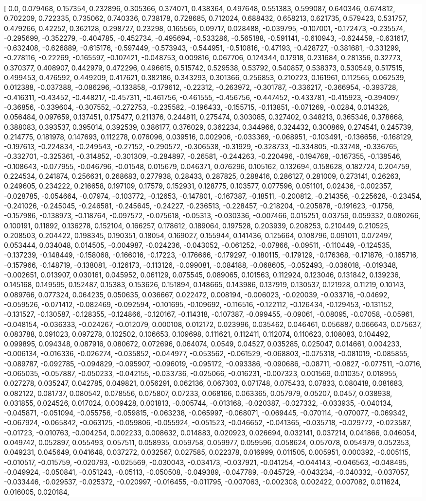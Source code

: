 [ 0.0, 0.079468, 0.157354, 0.232896, 0.305366, 0.374071, 0.438364, 0.497648, 0.551383, 0.599087, 0.640346, 0.674812, 0.702209, 0.722335, 0.735062, 0.740336, 0.738178, 0.728685, 0.712024, 0.688432, 0.658213, 0.621735, 0.579423, 0.531757, 0.479266, 0.42252, 0.362128, 0.298727, 0.23298, 0.165565, 0.09717, 0.028488, -0.039795, -0.107001, -0.172473, -0.235574, -0.295699, -0.352279, -0.404785, -0.452734, -0.495694, -0.533286, -0.565188, -0.591141, -0.610943, -0.624459, -0.631617, -0.632408, -0.626889, -0.615176, -0.597449, -0.573943, -0.544951, -0.510816, -0.47193, -0.428727, -0.381681, -0.331299, -0.278116, -0.22269, -0.165597, -0.107421, -0.048753, 0.009816, 0.067706, 0.124344, 0.17918, 0.231684, 0.281356, 0.32773, 0.370377, 0.408907, 0.442979, 0.472296, 0.496615, 0.515742, 0.529538, 0.53792, 0.540857, 0.538373, 0.530549, 0.517515, 0.499453, 0.476592, 0.449209, 0.417621, 0.382186, 0.343293, 0.301366, 0.256853, 0.210223, 0.161961, 0.112565, 0.062539, 0.012388, -0.037388, -0.086296, -0.133858, -0.179612, -0.22312, -0.263972, -0.301787, -0.336217, -0.366954, -0.393728, -0.416311, -0.43452, -0.448217, -0.457311, -0.461756, -0.461555, -0.456756, -0.447452, -0.433781, -0.415923, -0.394097, -0.36856, -0.339604, -0.307552, -0.272753, -0.235582, -0.196433, -0.155715, -0.113851, -0.071269, -0.0284, 0.014326, 0.056484, 0.097659, 0.137451, 0.175477, 0.211376, 0.244811, 0.275474, 0.303085, 0.327402, 0.348213, 0.365346, 0.378668, 0.388083, 0.393537, 0.395014, 0.392539, 0.386177, 0.376029, 0.362234, 0.344966, 0.324432, 0.300869, 0.274541, 0.245739, 0.214775, 0.181978, 0.147693, 0.112278, 0.076096, 0.039516, 0.002906, -0.033369, -0.068951, -0.103491, -0.136656, -0.168129, -0.197613, -0.224834, -0.249543, -0.27152, -0.290572, -0.306538, -0.31929, -0.328733, -0.334805, -0.33748, -0.336765, -0.332701, -0.325361, -0.314852, -0.301309, -0.284897, -0.26581, -0.244263, -0.220496, -0.194768, -0.167355, -0.138546, -0.108643, -0.077955, -0.046796, -0.01548, 0.015679, 0.046371, 0.076296, 0.105162, 0.132694, 0.158628, 0.182724, 0.204759, 0.224534, 0.241874, 0.256631, 0.268683, 0.277938, 0.28433, 0.287825, 0.288416, 0.286127, 0.281009, 0.273141, 0.26263, 0.249605, 0.234222, 0.216658, 0.197109, 0.17579, 0.152931, 0.128775, 0.103577, 0.077596, 0.051101, 0.02436, -0.002357, -0.028785, -0.054664, -0.07974, -0.103772, -0.12653, -0.147801, -0.167387, -0.18511, -0.200812, -0.214356, -0.225628, -0.23454, -0.241026, -0.245045, -0.246581, -0.245645, -0.24227, -0.236513, -0.228457, -0.218204, -0.205878, -0.191623, -0.1756, -0.157986, -0.138973, -0.118764, -0.097572, -0.075618, -0.05313, -0.030336, -0.007466, 0.015251, 0.03759, 0.059332, 0.080266, 0.100191, 0.11892, 0.136278, 0.152104, 0.166257, 0.178612, 0.189064, 0.197528, 0.203939, 0.208253, 0.210449, 0.210525, 0.208503, 0.204422, 0.198345, 0.190351, 0.18054, 0.169027, 0.155944, 0.141436, 0.125664, 0.108796, 0.091011, 0.072497, 0.053444, 0.034048, 0.014505, -0.004987, -0.024236, -0.043052, -0.061252, -0.07866, -0.09511, -0.110449, -0.124535, -0.137239, -0.148449, -0.158068, -0.166016, -0.17223, -0.176666, -0.179297, -0.180115, -0.179129, -0.176368, -0.171876, -0.165716, -0.157966, -0.148719, -0.138081, -0.126173, -0.113126, -0.099081, -0.084188, -0.068605, -0.052493, -0.036018, -0.019348, -0.002651, 0.013907, 0.030161, 0.045952, 0.061129, 0.075545, 0.089065, 0.101563, 0.112924, 0.123046, 0.131842, 0.139236, 0.145168, 0.149595, 0.152487, 0.15383, 0.153626, 0.151894, 0.148665, 0.143986, 0.137919, 0.130537, 0.121928, 0.11219, 0.10143, 0.089766, 0.077324, 0.064235, 0.050635, 0.036667, 0.022472, 0.008194, -0.006023, -0.020039, -0.033716, -0.04692, -0.059526, -0.071412, -0.082469, -0.092594, -0.101695, -0.109692, -0.116516, -0.122112, -0.126434, -0.129453, -0.131152, -0.131527, -0.130587, -0.128355, -0.124866, -0.120167, -0.114318, -0.107387, -0.099455, -0.09061, -0.08095, -0.07058, -0.05961, -0.048154, -0.036333, -0.024267, -0.012079, 0.000108, 0.012172, 0.023996, 0.035462, 0.046461, 0.056887, 0.066643, 0.075637, 0.083788, 0.091023, 0.097278, 0.102502, 0.106653, 0.109698, 0.111621, 0.112411, 0.112074, 0.110623, 0.108083, 0.104492, 0.099895, 0.094348, 0.087916, 0.080672, 0.072696, 0.064074, 0.0549, 0.04527, 0.035285, 0.025047, 0.014661, 0.004233, -0.006134, -0.016336, -0.026274, -0.035852, -0.044977, -0.053562, -0.061529, -0.068803, -0.075318, -0.081019, -0.085855, -0.089787, -0.092785, -0.094829, -0.095907, -0.096019, -0.095172, -0.093386, -0.090686, -0.08711, -0.0827, -0.077511, -0.0716, -0.065035, -0.057887, -0.050233, -0.042155, -0.033736, -0.025066, -0.016231, -0.007323, 0.001569, 0.010357, 0.018955, 0.027278, 0.035247, 0.042785, 0.049821, 0.056291, 0.062136, 0.067303, 0.071748, 0.075433, 0.07833, 0.080418, 0.081683, 0.082122, 0.081737, 0.080542, 0.078556, 0.075807, 0.07233, 0.068166, 0.063365, 0.057979, 0.05207, 0.0457, 0.038938, 0.031855, 0.024526, 0.017024, 0.009428, 0.001813, -0.005744, -0.013168, -0.020387, -0.027332, -0.033935, -0.040134, -0.045871, -0.051094, -0.055756, -0.059815, -0.063238, -0.065997, -0.068071, -0.069445, -0.070114, -0.070077, -0.069342, -0.067924, -0.065842, -0.063125, -0.059806, -0.055924, -0.051523, -0.046652, -0.041365, -0.035718, -0.029772, -0.023587, -0.01723, -0.010763, -0.004254, 0.002233, 0.008632, 0.014883, 0.020923, 0.026694, 0.032141, 0.037214, 0.041866, 0.046054, 0.049742, 0.052897, 0.055493, 0.057511, 0.058935, 0.059758, 0.059977, 0.059596, 0.058624, 0.057078, 0.054979, 0.052353, 0.049231, 0.045649, 0.041648, 0.037272, 0.032567, 0.027585, 0.022378, 0.016999, 0.011505, 0.005951, 0.000392, -0.005115, -0.010517, -0.015759, -0.020793, -0.025569, -0.030043, -0.034173, -0.037921, -0.041254, -0.044143, -0.046563, -0.048495, -0.049924, -0.050841, -0.051243, -0.05113, -0.050508, -0.049389, -0.047789, -0.045729, -0.043234, -0.040332, -0.037057, -0.033446, -0.029537, -0.025372, -0.020997, -0.016455, -0.011795, -0.007063, -0.002308, 0.002422, 0.007082, 0.011624, 0.016005, 0.020184,